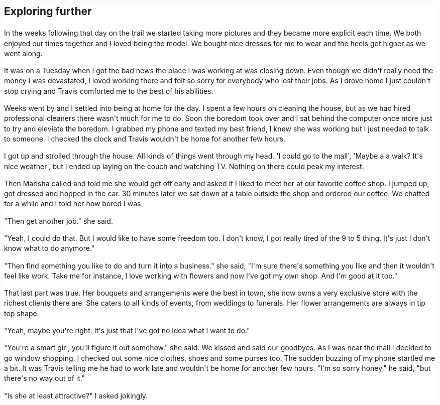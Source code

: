 ## Exploring further
In the weeks following that day on the trail we started taking more pictures and
they became more explicit each time. We both enjoyed our times together and I
loved being the model. We bought nice dresses for me to wear and the heels got
higher as we went along.

It was on a Tuesday when I got the bad news the place I was working at was
closing down. Even though we didn't really need the money I was devastated, I
loved working there and felt so sorry for everybody who lost their jobs. As I
drove home I just couldn't stop crying and Travis comforted me to the best of
his abilities.

Weeks went by and I settled into being at home for the day. I spent a few hours
on cleaning the house, but as we had hired professional cleaners there wasn't
much for me to do. Soon the boredom took over and I sat behind the computer once
more just to try and eleviate the boredom. I grabbed my phone and texted my best
friend, I knew she was working but I just needed to talk to someone. I checked
the clock and Travis wouldn't be home for another few hours.

I got up and strolled through the house. All kinds of things went through my
head. 'I could go to the mall', 'Maybe a a walk? It's nice weather', but I ended
up laying on the couch and watching TV. Nothing on there could peak my interest.

Then Marisha called and told me she would get off early and asked if I liked to
meet her at our favorite coffee shop. I jumped up, got dressed and hopped in the
car. 30 minutes later we sat down at a table outside the shop and ordered our
coffee. We chatted for a while and I told her how bored I was.

"Then get another job." she said.

"Yeah, I could do that. But I would like to have some freedom too. I don't know,
I got really tired of the 9 to 5 thing. It's just I don't know what to do
anymore."

"Then find something you like to do and turn it into a business." she said, "I'm
sure there's something you like and then it wouldn't feel like work. Take me for
instance, I love working with flowers and now I've got my own shop. And I'm good
at it too."

That last part was true. Her bouquets and arrangements were the best in town,
she now owns a very exclusive store with the richest clients there are. She
caters to all kinds of events, from weddings to funerals. Her flower
arrangements are always in tip top shape.

"Yeah, maybe you're right. It's just that I've got no idea what I want to do."

"You're a smart girl, you'll figure it out somehow." she said. We kissed and
said our goodbyes. As I was near the mall I decided to go window shopping. I
checked out some nice clothes, shoes and some purses too. The sudden buzzing of
my phone startled me a bit. It was Travis telling me he had to work late and
wouldn't be home for another few hours. "I'm so sorry honey," he said, "but
there's no way out of it."

"Is she at least attractive?" I asked jokingly.
